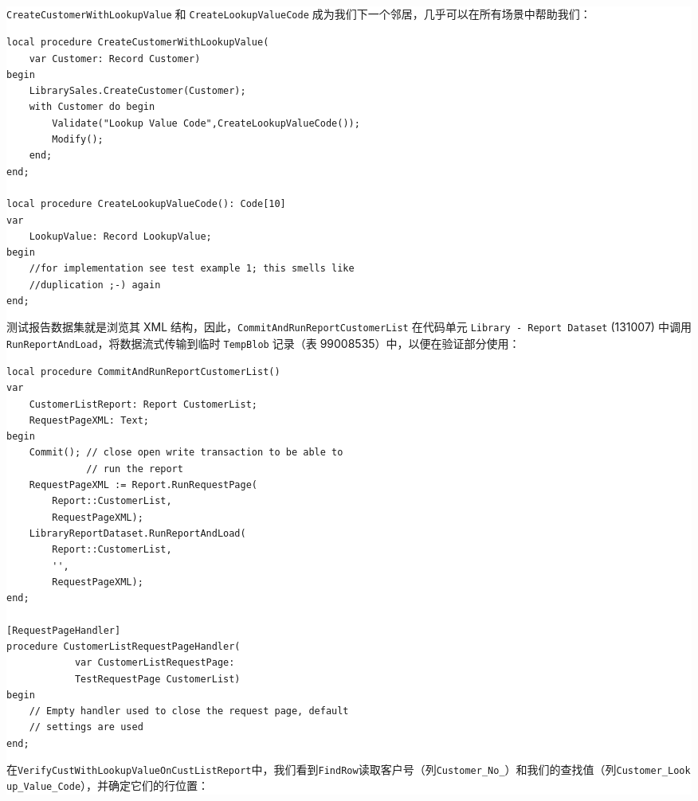 `CreateCustomerWithLookupValue` 和 `CreateLookupValueCode` 成为我们下一个邻居，几乎可以在所有场景中帮助我们：

```
local procedure CreateCustomerWithLookupValue(
    var Customer: Record Customer)
begin
    LibrarySales.CreateCustomer(Customer);
    with Customer do begin
        Validate("Lookup Value Code",CreateLookupValueCode());
        Modify();
    end;
end;

local procedure CreateLookupValueCode(): Code[10]
var
    LookupValue: Record LookupValue;
begin
    //for implementation see test example 1; this smells like
    //duplication ;-) again
end;
```

测试报告数据集就是浏览其 XML 结构，因此，`CommitAndRunReportCustomerList` 在代码单元 `Library - Report Dataset` (131007) 中调用 `RunReportAndLoad`，将数据流式传输到临时 `TempBlob` 记录（表 99008535）中，以便在验证部分使用：

```
local procedure CommitAndRunReportCustomerList()
var
    CustomerListReport: Report CustomerList;
    RequestPageXML: Text;
begin
    Commit(); // close open write transaction to be able to
              // run the report
    RequestPageXML := Report.RunRequestPage(
        Report::CustomerList,
        RequestPageXML);
    LibraryReportDataset.RunReportAndLoad(
        Report::CustomerList,
        '',
        RequestPageXML);
end;

[RequestPageHandler]
procedure CustomerListRequestPageHandler(
            var CustomerListRequestPage:
            TestRequestPage CustomerList)
begin
    // Empty handler used to close the request page, default
    // settings are used
end;
```

在`VerifyCustWithLookupValueOnCustListReport`中，我们看到`FindRow`读取客户号（列`Customer_No_`）和我们的查找值（列`Customer_Lookup_Value_Code`），并确定它们的行位置：
